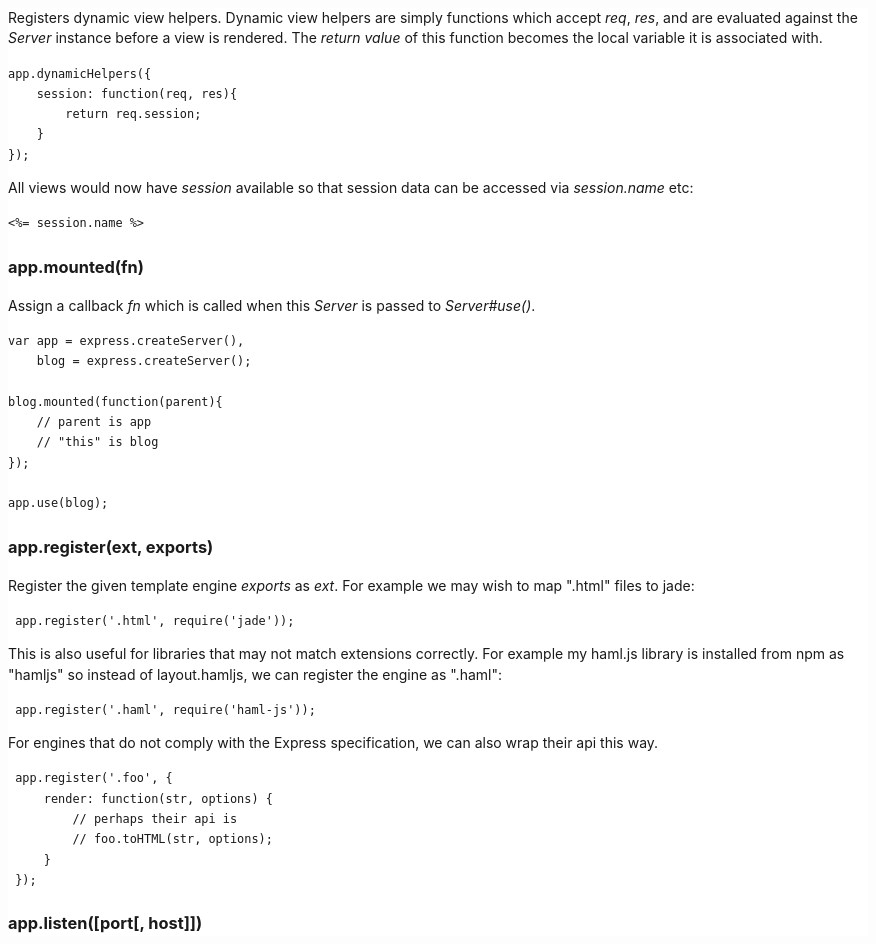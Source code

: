 Registers dynamic view helpers. Dynamic view helpers
are simply functions which accept _req_, _res_, and are
evaluated against the _Server_ instance before a view is rendered. The _return value_ of this function
becomes the local variable it is associated with.

    app.dynamicHelpers({
		session: function(req, res){
			return req.session;
		}
    });

All views would now have _session_ available so that session data can be accessed via _session.name_ etc:

    <%= session.name %>

### app.mounted(fn)

Assign a callback _fn_ which is called when this _Server_ is passed to _Server#use()_.

    var app = express.createServer(),
        blog = express.createServer();
    
    blog.mounted(function(parent){
        // parent is app
        // "this" is blog
    });
    
    app.use(blog);

### app.register(ext, exports)

Register the given template engine _exports_
as _ext_. For example we may wish to map ".html"
files to jade:

     app.register('.html', require('jade'));

This is also useful for libraries that may not
match extensions correctly. For example my haml.js
library is installed from npm as "hamljs" so instead
of layout.hamljs, we can register the engine as ".haml":

     app.register('.haml', require('haml-js'));

For engines that do not comply with the Express
specification, we can also wrap their api this way.

     app.register('.foo', {
         render: function(str, options) {
             // perhaps their api is
             // foo.toHTML(str, options);
         }
     });

### app.listen([port[, host]])
